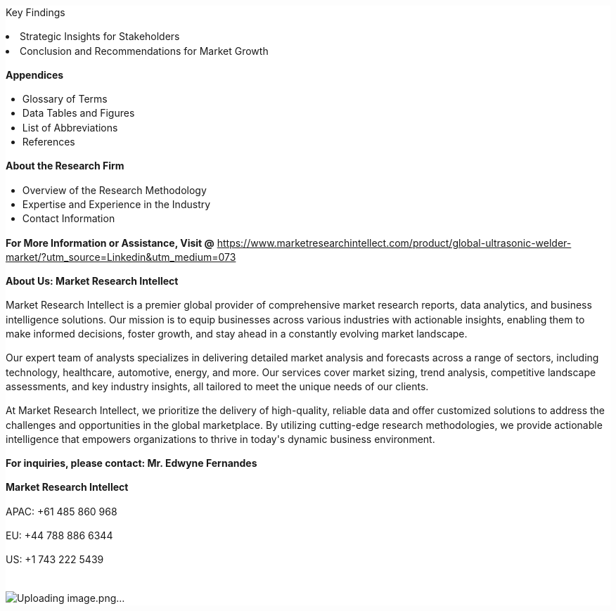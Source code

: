 Key Findings</li><li>Strategic Insights for Stakeholders</li><li>Conclusion and Recommendations for Market Growth</li></ul><p><strong>Appendices</strong></p><ul><li>Glossary of Terms</li><li>Data Tables and Figures</li><li>List of Abbreviations</li><li>References</li></ul><p><strong>About the Research Firm</strong></p><ul><li>Overview of the Research Methodology</li><li>Expertise and Experience in the Industry</li><li>Contact Information</li></ul></div><div class="article-main__content" data-test-id="publishing-text-block"><p><span class="font-[700]"><strong>For More Information or Assistance, Visit @</strong>&nbsp;<a href="https://www.marketresearchintellect.com/product/global-ultrasonic-welder-market/?utm_source=Linkedin&utm_medium=073">https://www.marketresearchintellect.com/product/global-ultrasonic-welder-market/?utm_source=Linkedin&utm_medium=073</a></span></p><p><strong>About Us: Market Research Intellect</strong></p><p>Market Research Intellect is a premier global provider of comprehensive market research reports, data analytics, and business intelligence solutions. Our mission is to equip businesses across various industries with actionable insights, enabling them to make informed decisions, foster growth, and stay ahead in a constantly evolving market landscape.</p><p>Our expert team of analysts specializes in delivering detailed market analysis and forecasts across a range of sectors, including technology, healthcare, automotive, energy, and more. Our services cover market sizing, trend analysis, competitive landscape assessments, and key industry insights, all tailored to meet the unique needs of our clients.</p><p>At Market Research Intellect, we prioritize the delivery of high-quality, reliable data and offer customized solutions to address the challenges and opportunities in the global marketplace. By utilizing cutting-edge research methodologies, we provide actionable intelligence that empowers organizations to thrive in today's dynamic business environment.</p><p><strong>For inquiries, please contact: Mr. Edwyne Fernandes</strong></p><p><strong>Market Research Intellect</strong></p><p>APAC: +61 485 860 968</p><p>EU: +44 788 886 6344</p><p>US: +1 743 222 5439</p></div><div class="article-main__content" data-test-id="publishing-text-block">&nbsp;</div>
![Uploading image.png…]()
